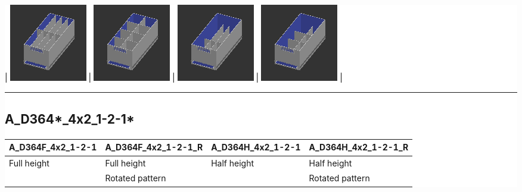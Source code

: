 | ![preview](png/A_D364F_4x2.png) | ![preview](png/A_D364F_4x2_R.png) | ![preview](png/A_D364H_4x2.png) | ![preview](png/A_D364H_4x2_R.png) | 


---
## A_D364*_4x2_1-2-1*
| **A_D364F_4x2_1-2-1** | **A_D364F_4x2_1-2-1_R** | **A_D364H_4x2_1-2-1** | **A_D364H_4x2_1-2-1_R** | 
| --- | --- | --- | --- | 
| Full height | Full height | Half height | Half height | 
|  | Rotated pattern |  | Rotated pattern | 